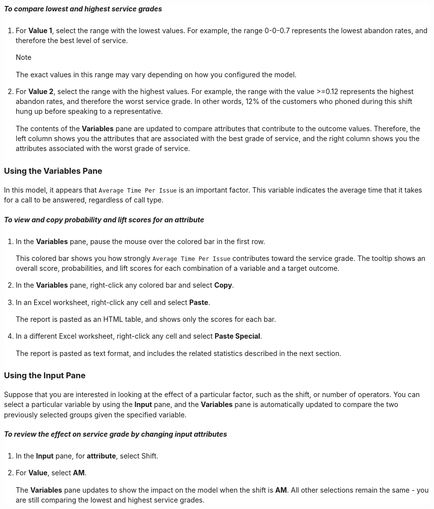 ##### To compare lowest and highest service grades  
  
1.  For **Value 1**, select the range with the lowest values. For example, the range 0-0-0.7 represents the lowest abandon rates, and therefore the best level of service.  
  
    > [!NOTE]  
    >  The exact values in this range may vary depending on how you configured the model.  
  
2.  For **Value 2**, select the range with the highest values. For example, the range with the value >=0.12 represents the highest abandon rates, and therefore the worst service grade. In other words, 12% of the customers who phoned during this shift hung up before speaking to a representative.  
  
     The contents of the **Variables** pane are updated to compare attributes that contribute to the outcome values. Therefore, the left column shows you the attributes that are associated with the best grade of service, and the right column shows you the attributes associated with the worst grade of service.  
  
### Using the Variables Pane  
 In this model, it appears that `Average Time Per Issue` is an important factor. This variable indicates the average time that it takes for a call to be answered, regardless of call type.  
  
##### To view and copy probability and lift scores for an attribute  
  
1.  In the **Variables** pane, pause the mouse over the colored bar in the first row.  
  
     This colored bar shows you how strongly `Average Time Per Issue` contributes toward the service grade. The tooltip shows an overall score, probabilities, and lift scores for each combination of a variable and a target outcome.  
  
2.  In the **Variables** pane, right-click any colored bar and select **Copy**.  
  
3.  In an Excel worksheet, right-click any cell and select **Paste**.  
  
     The report is pasted as an HTML table, and shows only the scores for each bar.  
  
4.  In a different Excel worksheet, right-click any cell and select **Paste Special**.  
  
     The report is pasted as text format, and includes the related statistics described in the next section.  
  
### Using the Input Pane  
 Suppose that you are interested in looking at the effect of a particular factor, such as the shift, or number of operators. You can select a particular variable by using the **Input** pane, and the **Variables** pane is automatically updated to compare the two previously selected groups given the specified variable.  
  
##### To review the effect on service grade by changing input attributes  
  
1.  In the **Input** pane, for **attribute**, select Shift.  
  
2.  For **Value**, select **AM**.  
  
     The **Variables** pane updates to show the impact on the model when the shift is **AM**. All other selections remain the same - you are still comparing the lowest and highest service grades.  
  